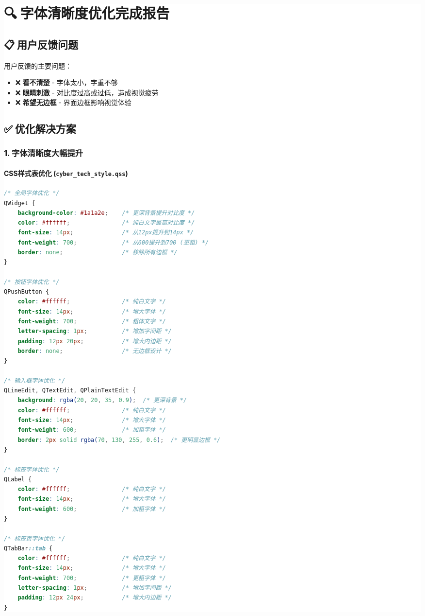 # 🔍 字体清晰度优化完成报告

## 📋 用户反馈问题

用户反馈的主要问题：
- ❌ **看不清楚** - 字体太小，字重不够
- ❌ **眼睛刺激** - 对比度过高或过低，造成视觉疲劳  
- ❌ **希望无边框** - 界面边框影响视觉体验

## ✅ 优化解决方案

### 1. 字体清晰度大幅提升

#### CSS样式表优化 (`cyber_tech_style.qss`)
```css
/* 全局字体优化 */
QWidget {
    background-color: #1a1a2e;    /* 更深背景提升对比度 */
    color: #ffffff;               /* 纯白文字最高对比度 */
    font-size: 14px;              /* 从12px提升到14px */
    font-weight: 700;             /* 从600提升到700 (更粗) */
    border: none;                 /* 移除所有边框 */
}

/* 按钮字体优化 */
QPushButton {
    color: #ffffff;               /* 纯白文字 */
    font-size: 14px;              /* 增大字体 */
    font-weight: 700;             /* 粗体文字 */
    letter-spacing: 1px;          /* 增加字间距 */
    padding: 12px 20px;           /* 增大内边距 */
    border: none;                 /* 无边框设计 */
}

/* 输入框字体优化 */
QLineEdit, QTextEdit, QPlainTextEdit {
    background: rgba(20, 20, 35, 0.9);  /* 更深背景 */
    color: #ffffff;               /* 纯白文字 */
    font-size: 14px;              /* 增大字体 */
    font-weight: 600;             /* 加粗字体 */
    border: 2px solid rgba(70, 130, 255, 0.6);  /* 更明显边框 */
}

/* 标签字体优化 */
QLabel {
    color: #ffffff;               /* 纯白文字 */
    font-size: 14px;              /* 增大字体 */
    font-weight: 600;             /* 加粗字体 */
}

/* 标签页字体优化 */
QTabBar::tab {
    color: #ffffff;               /* 纯白文字 */
    font-size: 14px;              /* 增大字体 */
    font-weight: 700;             /* 更粗字体 */
    letter-spacing: 1px;          /* 增加字间距 */
    padding: 12px 24px;           /* 增大内边距 */
}
```
